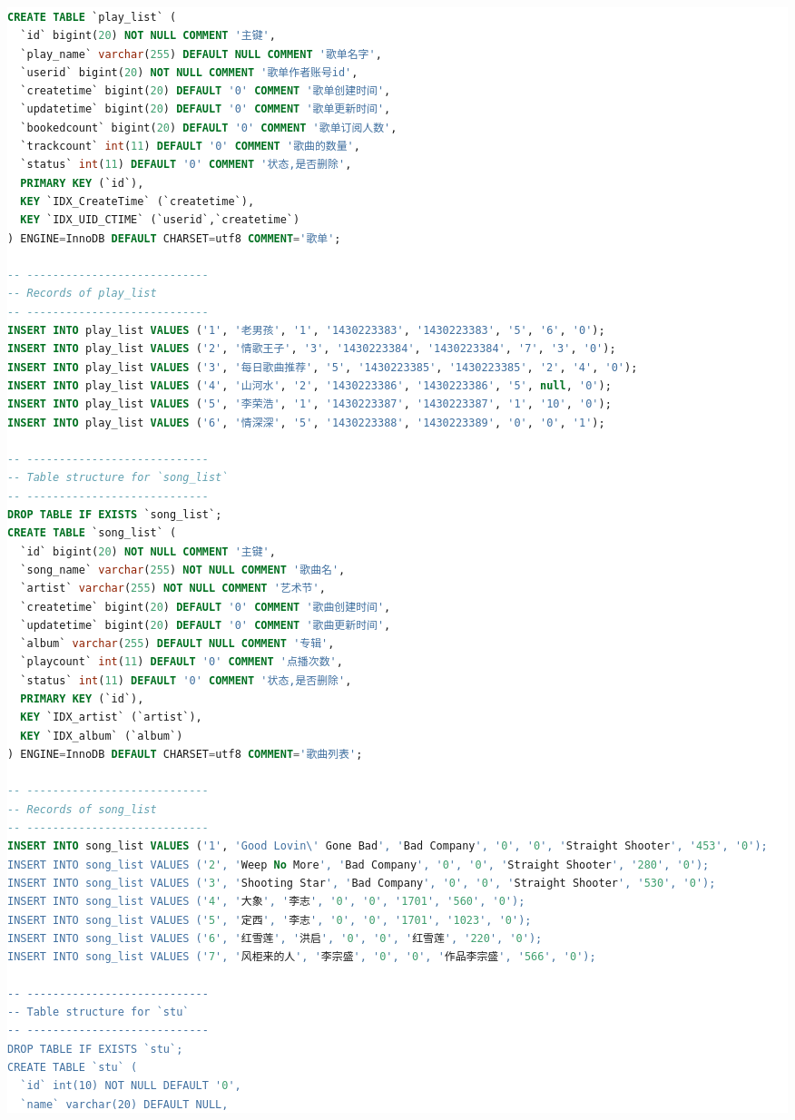 ```sql
CREATE TABLE `play_list` (
  `id` bigint(20) NOT NULL COMMENT '主键',
  `play_name` varchar(255) DEFAULT NULL COMMENT '歌单名字',
  `userid` bigint(20) NOT NULL COMMENT '歌单作者账号id',
  `createtime` bigint(20) DEFAULT '0' COMMENT '歌单创建时间',
  `updatetime` bigint(20) DEFAULT '0' COMMENT '歌单更新时间',
  `bookedcount` bigint(20) DEFAULT '0' COMMENT '歌单订阅人数',
  `trackcount` int(11) DEFAULT '0' COMMENT '歌曲的数量',
  `status` int(11) DEFAULT '0' COMMENT '状态,是否删除',
  PRIMARY KEY (`id`),
  KEY `IDX_CreateTime` (`createtime`),
  KEY `IDX_UID_CTIME` (`userid`,`createtime`)
) ENGINE=InnoDB DEFAULT CHARSET=utf8 COMMENT='歌单';
 
-- ----------------------------
-- Records of play_list
-- ----------------------------
INSERT INTO play_list VALUES ('1', '老男孩', '1', '1430223383', '1430223383', '5', '6', '0');
INSERT INTO play_list VALUES ('2', '情歌王子', '3', '1430223384', '1430223384', '7', '3', '0');
INSERT INTO play_list VALUES ('3', '每日歌曲推荐', '5', '1430223385', '1430223385', '2', '4', '0');
INSERT INTO play_list VALUES ('4', '山河水', '2', '1430223386', '1430223386', '5', null, '0');
INSERT INTO play_list VALUES ('5', '李荣浩', '1', '1430223387', '1430223387', '1', '10', '0');
INSERT INTO play_list VALUES ('6', '情深深', '5', '1430223388', '1430223389', '0', '0', '1');
 
-- ----------------------------
-- Table structure for `song_list`
-- ----------------------------
DROP TABLE IF EXISTS `song_list`;
CREATE TABLE `song_list` (
  `id` bigint(20) NOT NULL COMMENT '主键',
  `song_name` varchar(255) NOT NULL COMMENT '歌曲名',
  `artist` varchar(255) NOT NULL COMMENT '艺术节',
  `createtime` bigint(20) DEFAULT '0' COMMENT '歌曲创建时间',
  `updatetime` bigint(20) DEFAULT '0' COMMENT '歌曲更新时间',
  `album` varchar(255) DEFAULT NULL COMMENT '专辑',
  `playcount` int(11) DEFAULT '0' COMMENT '点播次数',
  `status` int(11) DEFAULT '0' COMMENT '状态,是否删除',
  PRIMARY KEY (`id`),
  KEY `IDX_artist` (`artist`),
  KEY `IDX_album` (`album`)
) ENGINE=InnoDB DEFAULT CHARSET=utf8 COMMENT='歌曲列表';
 
-- ----------------------------
-- Records of song_list
-- ----------------------------
INSERT INTO song_list VALUES ('1', 'Good Lovin\' Gone Bad', 'Bad Company', '0', '0', 'Straight Shooter', '453', '0');
INSERT INTO song_list VALUES ('2', 'Weep No More', 'Bad Company', '0', '0', 'Straight Shooter', '280', '0');
INSERT INTO song_list VALUES ('3', 'Shooting Star', 'Bad Company', '0', '0', 'Straight Shooter', '530', '0');
INSERT INTO song_list VALUES ('4', '大象', '李志', '0', '0', '1701', '560', '0');
INSERT INTO song_list VALUES ('5', '定西', '李志', '0', '0', '1701', '1023', '0');
INSERT INTO song_list VALUES ('6', '红雪莲', '洪启', '0', '0', '红雪莲', '220', '0');
INSERT INTO song_list VALUES ('7', '风柜来的人', '李宗盛', '0', '0', '作品李宗盛', '566', '0');
 
-- ----------------------------
-- Table structure for `stu`
-- ----------------------------
DROP TABLE IF EXISTS `stu`;
CREATE TABLE `stu` (
  `id` int(10) NOT NULL DEFAULT '0',
  `name` varchar(20) DEFAULT NULL,
```